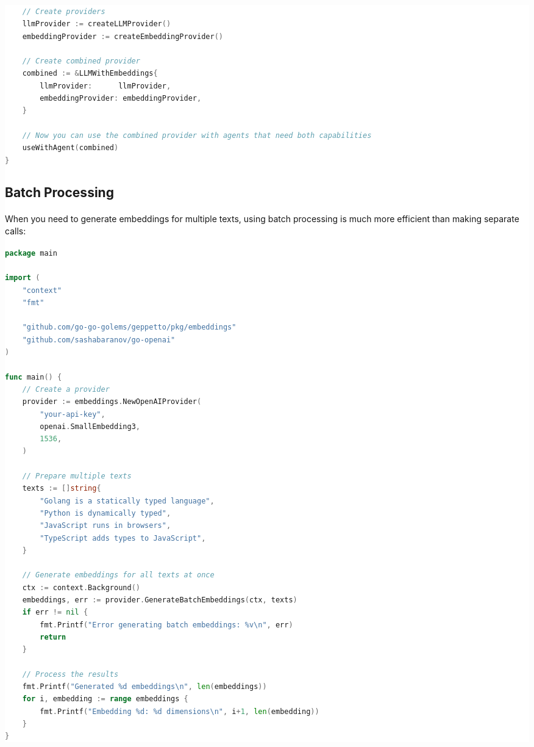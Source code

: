 ```go
    // Create providers
    llmProvider := createLLMProvider()
    embeddingProvider := createEmbeddingProvider()
    
    // Create combined provider
    combined := &LLMWithEmbeddings{
        llmProvider:      llmProvider,
        embeddingProvider: embeddingProvider,
    }
    
    // Now you can use the combined provider with agents that need both capabilities
    useWithAgent(combined)
}
```

## Batch Processing

When you need to generate embeddings for multiple texts, using batch processing is much more efficient than making separate calls:

```go
package main

import (
    "context"
    "fmt"
    
    "github.com/go-go-golems/geppetto/pkg/embeddings"
    "github.com/sashabaranov/go-openai"
)

func main() {
    // Create a provider
    provider := embeddings.NewOpenAIProvider(
        "your-api-key",
        openai.SmallEmbedding3,
        1536,
    )
    
    // Prepare multiple texts
    texts := []string{
        "Golang is a statically typed language",
        "Python is dynamically typed",
        "JavaScript runs in browsers",
        "TypeScript adds types to JavaScript",
    }
    
    // Generate embeddings for all texts at once
    ctx := context.Background()
    embeddings, err := provider.GenerateBatchEmbeddings(ctx, texts)
    if err != nil {
        fmt.Printf("Error generating batch embeddings: %v\n", err)
        return
    }
    
    // Process the results
    fmt.Printf("Generated %d embeddings\n", len(embeddings))
    for i, embedding := range embeddings {
        fmt.Printf("Embedding %d: %d dimensions\n", i+1, len(embedding))
    }
}
```
